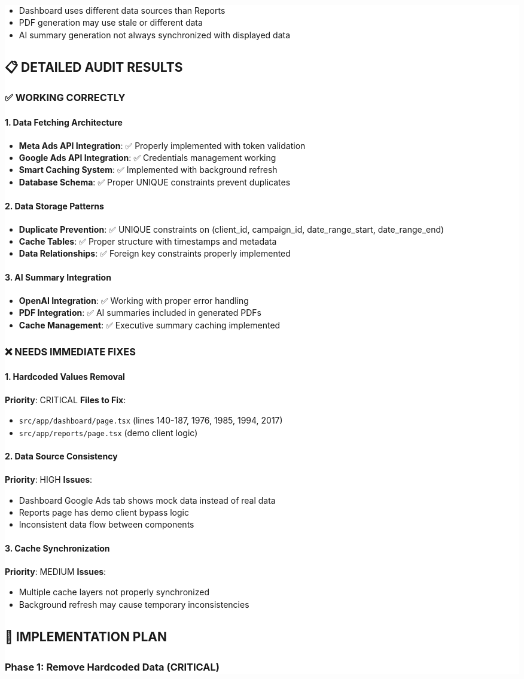 - Dashboard uses different data sources than Reports
- PDF generation may use stale or different data
- AI summary generation not always synchronized with displayed data

## 📋 **DETAILED AUDIT RESULTS**

### ✅ **WORKING CORRECTLY**

#### **1. Data Fetching Architecture**
- **Meta Ads API Integration**: ✅ Properly implemented with token validation
- **Google Ads API Integration**: ✅ Credentials management working
- **Smart Caching System**: ✅ Implemented with background refresh
- **Database Schema**: ✅ Proper UNIQUE constraints prevent duplicates

#### **2. Data Storage Patterns**
- **Duplicate Prevention**: ✅ UNIQUE constraints on (client_id, campaign_id, date_range_start, date_range_end)
- **Cache Tables**: ✅ Proper structure with timestamps and metadata
- **Data Relationships**: ✅ Foreign key constraints properly implemented

#### **3. AI Summary Integration**
- **OpenAI Integration**: ✅ Working with proper error handling
- **PDF Integration**: ✅ AI summaries included in generated PDFs
- **Cache Management**: ✅ Executive summary caching implemented

### ❌ **NEEDS IMMEDIATE FIXES**

#### **1. Hardcoded Values Removal**
**Priority**: CRITICAL
**Files to Fix**:
- `src/app/dashboard/page.tsx` (lines 140-187, 1976, 1985, 1994, 2017)
- `src/app/reports/page.tsx` (demo client logic)

#### **2. Data Source Consistency**
**Priority**: HIGH
**Issues**:
- Dashboard Google Ads tab shows mock data instead of real data
- Reports page has demo client bypass logic
- Inconsistent data flow between components

#### **3. Cache Synchronization**
**Priority**: MEDIUM
**Issues**:
- Multiple cache layers not properly synchronized
- Background refresh may cause temporary inconsistencies

## 🔧 **IMPLEMENTATION PLAN**

### **Phase 1: Remove Hardcoded Data (CRITICAL)**
